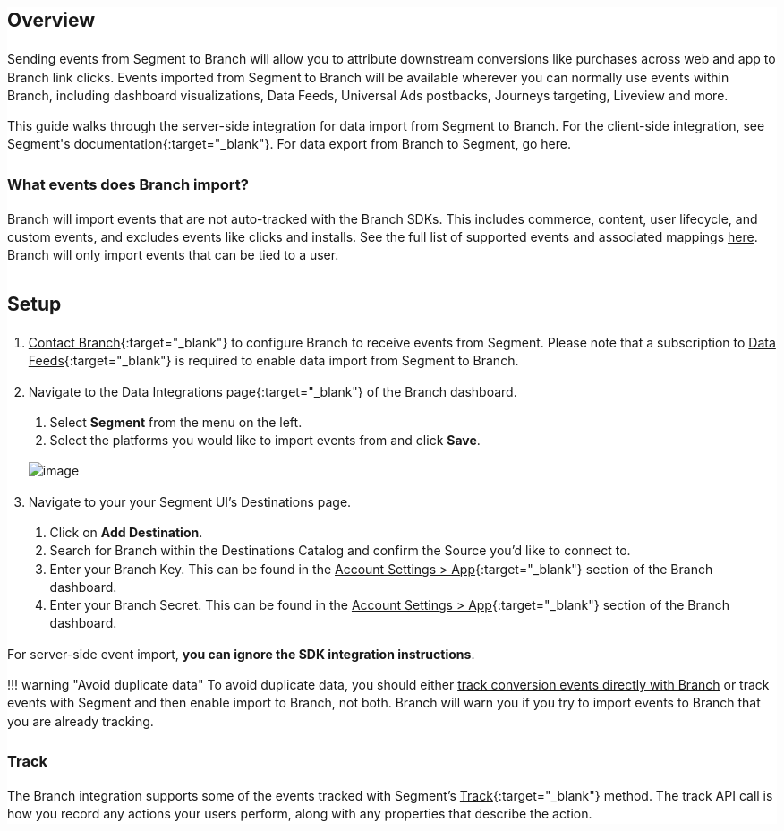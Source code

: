 ## Overview

Sending events from Segment to Branch will allow you to attribute downstream conversions like purchases across web and app to Branch link clicks. Events imported from Segment to Branch will be available wherever you can normally use events within Branch, including dashboard visualizations, Data Feeds, Universal Ads postbacks, Journeys targeting, Liveview and more.

This guide walks through the server-side integration for data import from Segment to Branch. For the client-side integration, see [Segment's documentation](https://segment.com/docs/destinations/branch-metrics/){:target="\_blank"}. For data export from Branch to Segment, go [here](/integrations/segment).

### What events does Branch import?

Branch will import events that are not auto-tracked with the Branch SDKs. This includes commerce, content, user lifecycle, and custom events, and excludes events like clicks and installs. See the full list of supported events and associated mappings [here](#supported-events). Branch will only import events that can be [tied to a user](#identifiers).

## Setup

1. [Contact Branch](https://support.branch.io){:target="\_blank"} to configure Branch to receive events from Segment. Please note that a subscription to [Data Feeds](https://branch.io/data-feeds/){:target="\_blank"} is required to enable data import from Segment to Branch.
1. Navigate to the [Data Integrations page](https://dashboard.branch.io/data-import-export/data-feeds/integrations){:target="\_blank"} of the Branch dashboard.
    1. Select **Segment** from the menu on the left.
    1. Select the platforms you would like to import events from and click **Save**.

    ![image](/_assets/img/pages/integrations/segment/segment-import.png)

1. Navigate to your your Segment UI’s Destinations page.
    1. Click on **Add Destination**.
    1. Search for Branch within the Destinations Catalog and confirm the Source you’d like to connect to.
    1. Enter your Branch Key. This can be found in the [Account Settings > App](https://dashboard.branch.io/account-settings/app){:target="\_blank"} section of the Branch dashboard.
    1. Enter your Branch Secret. This can be found in the [Account Settings > App](https://dashboard.branch.io/account-settings/app){:target="\_blank"} section of the Branch dashboard.

For server-side event import, **you can ignore the SDK integration instructions**.

!!! warning "Avoid duplicate data"
    To avoid duplicate data, you should either [track conversion events directly with Branch](/apps/v2event) or track events with Segment and then enable import to Branch, not both. Branch will warn you if you try to import events to Branch that you are already tracking.


### Track

The Branch integration supports some of the events tracked with Segment’s [Track](https://segment.com/docs/spec/track/){:target="\_blank"} method. The track API call is how you record any actions your users perform, along with any properties that describe the action.
